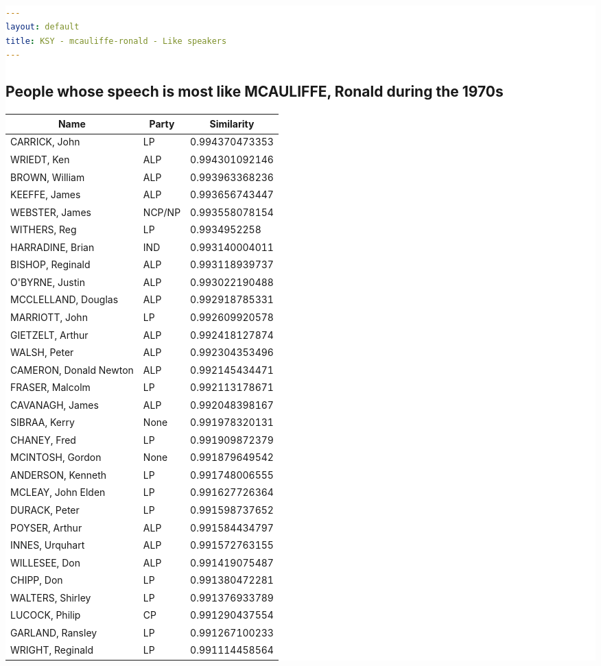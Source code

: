 ```yaml
---
layout: default
title: KSY - mcauliffe-ronald - Like speakers
---
```

## People whose speech is most like MCAULIFFE, Ronald during the 1970s

| Name | Party | Similarity|
|--------------|----------------|----------------|
|CARRICK, John|LP|0.994370473353|
|WRIEDT, Ken|ALP|0.994301092146|
|BROWN, William|ALP|0.993963368236|
|KEEFFE, James|ALP|0.993656743447|
|WEBSTER, James|NCP/NP|0.993558078154|
|WITHERS, Reg|LP|0.9934952258|
|HARRADINE, Brian|IND|0.993140004011|
|BISHOP, Reginald|ALP|0.993118939737|
|O'BYRNE, Justin|ALP|0.993022190488|
|MCCLELLAND, Douglas|ALP|0.992918785331|
|MARRIOTT, John|LP|0.992609920578|
|GIETZELT, Arthur|ALP|0.992418127874|
|WALSH, Peter|ALP|0.992304353496|
|CAMERON, Donald Newton|ALP|0.992145434471|
|FRASER, Malcolm|LP|0.992113178671|
|CAVANAGH, James|ALP|0.992048398167|
|SIBRAA, Kerry|None|0.991978320131|
|CHANEY, Fred|LP|0.991909872379|
|MCINTOSH, Gordon|None|0.991879649542|
|ANDERSON, Kenneth|LP|0.991748006555|
|MCLEAY, John Elden|LP|0.991627726364|
|DURACK, Peter|LP|0.991598737652|
|POYSER, Arthur|ALP|0.991584434797|
|INNES, Urquhart|ALP|0.991572763155|
|WILLESEE, Don|ALP|0.991419075487|
|CHIPP, Don|LP|0.991380472281|
|WALTERS, Shirley|LP|0.991376933789|
|LUCOCK, Philip|CP|0.991290437554|
|GARLAND, Ransley|LP|0.991267100233|
|WRIGHT, Reginald|LP|0.991114458564|